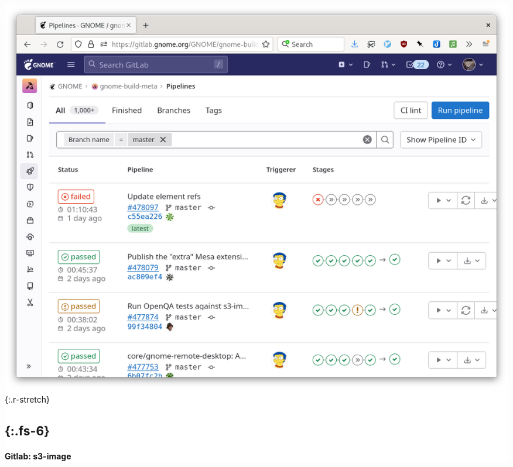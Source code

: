 ![gnome-build-meta 'master' CI pipelines](images/gitlab-pipelines-master.png){:.r-stretch}

{:.fs-6}
----

**Gitlab: s3-image**
